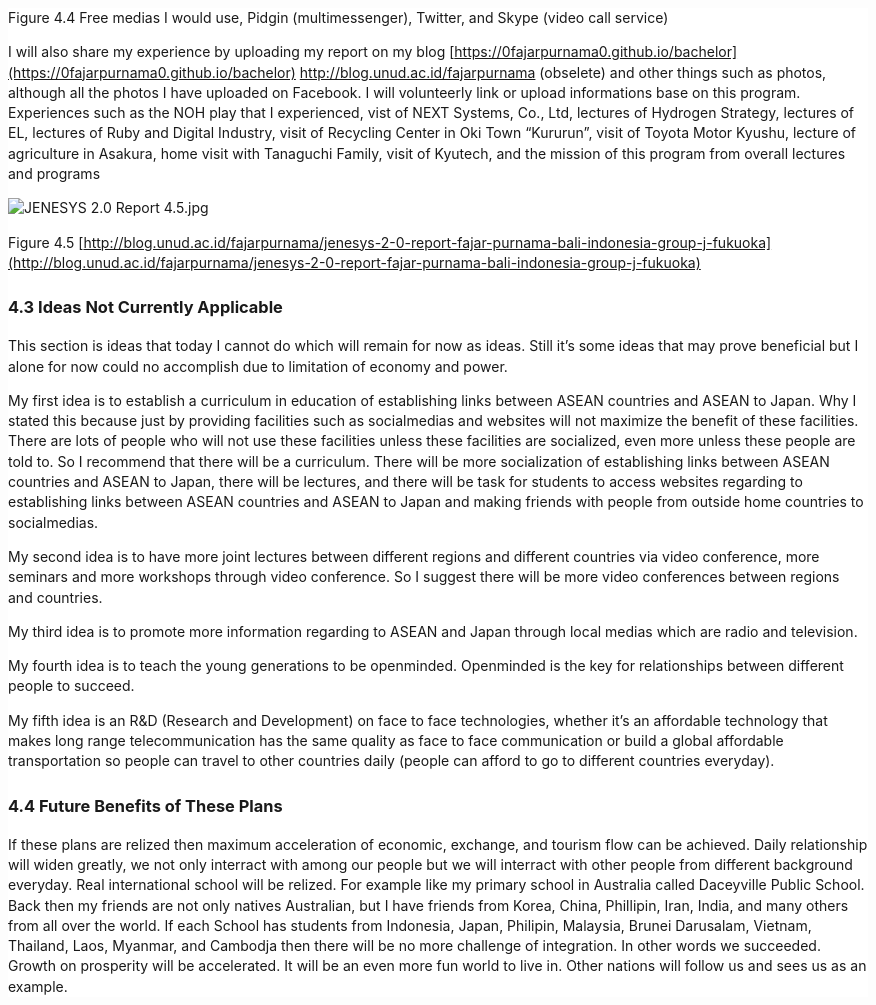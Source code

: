 
Figure 4.4 Free medias I would use, Pidgin (multimessenger), Twitter, and Skype (video call service)



I will also share my experience by uploading my report on my blog [https://0fajarpurnama0.github.io/bachelor](https://0fajarpurnama0.github.io/bachelor) http://blog.unud.ac.id/fajarpurnama (obselete) and other things such as photos, although all the photos I have uploaded on Facebook. I will volunteerly link or upload informations base on this program. Experiences such as the NOH play that I experienced, vist of NEXT Systems, Co., Ltd, lectures of Hydrogen Strategy, lectures of EL, lectures of Ruby and Digital Industry, visit of Recycling Center in Oki Town “Kururun”, visit of Toyota Motor Kyushu, lecture of agriculture in Asakura, home visit with Tanaguchi Family, visit of Kyutech, and the mission of this program from overall lectures and programs


![JENESYS 2.0 Report 4.5.jpg](https://cdn.steemitimages.com/DQmRaxkzDeXinGSKt46HcvvsG5xGmXfZpqANJa3n3oZujAu/JENESYS%202.0%20Report%204.5.jpg)


Figure 4.5 [http://blog.unud.ac.id/fajarpurnama/jenesys-2-0-report-fajar-purnama-bali-indonesia-group-j-fukuoka](http://blog.unud.ac.id/fajarpurnama/jenesys-2-0-report-fajar-purnama-bali-indonesia-group-j-fukuoka)



### 4.3 Ideas Not Currently Applicable

This section is ideas that today I cannot do which will remain for now as ideas. Still it’s some ideas that may prove beneficial but I alone for now could no accomplish due to limitation of economy and power.

My first idea is to establish a curriculum in education of establishing links between ASEAN countries and ASEAN to Japan. Why I stated this because just by providing facilities such as socialmedias and websites will not maximize the benefit of these facilities. There are lots of people who will not use these facilities unless these facilities are socialized, even more unless these people are told to. So I recommend that there will be a curriculum. There will be more socialization of establishing links between ASEAN countries and ASEAN to Japan, there will be lectures, and there will be task for students to access websites regarding to establishing links between ASEAN countries and ASEAN to Japan and making friends with people from outside home countries to socialmedias.

My second idea is to have more joint lectures between different regions and different countries via video conference, more seminars and more workshops through video conference. So I suggest there will be more video conferences between regions and countries.

My third idea is to promote more information regarding to ASEAN and Japan through local medias which are radio and television.

My fourth idea is to teach the young generations to be openminded. Openminded is the key for relationships between different people to succeed.

My fifth idea is an R&D (Research and Development) on face to face technologies, whether it’s an affordable technology that makes long range telecommunication has the same quality as face to face communication or build a global affordable transportation so people can travel to other countries daily (people can afford to go to different countries everyday).

### 4.4 Future Benefits of These Plans

If these plans are relized then maximum acceleration of economic, exchange, and tourism flow can be achieved. Daily relationship will widen greatly, we not only interract with among our people but we will interract with other people from different background everyday. Real international school will be relized. For example like my primary school in Australia called Daceyville Public School. Back then my friends are not only natives Australian, but I have friends from Korea, China, Phillipin, Iran, India, and many others from all over the world. If each School has students from Indonesia, Japan, Philipin, Malaysia, Brunei Darusalam, Vietnam, Thailand, Laos, Myanmar, and Cambodja then there will be no more challenge of integration. In other words we succeeded. Growth on prosperity will be accelerated. It will be an even more fun world to live in. Other nations will follow us and sees us as an example.
